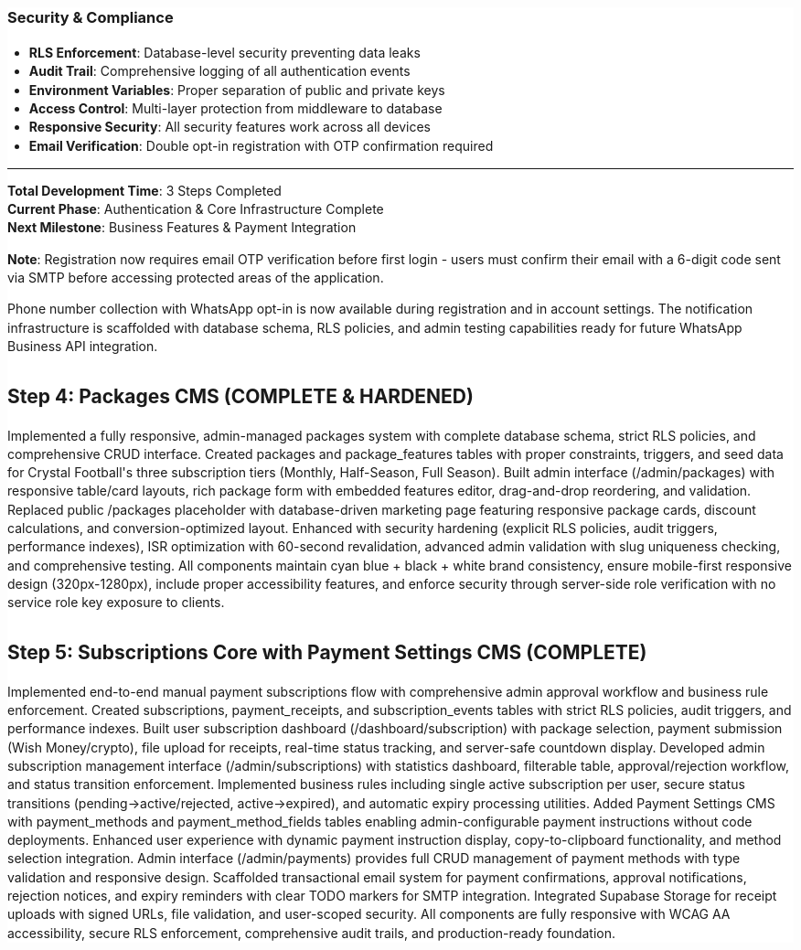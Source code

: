 ### Security & Compliance
- **RLS Enforcement**: Database-level security preventing data leaks
- **Audit Trail**: Comprehensive logging of all authentication events
- **Environment Variables**: Proper separation of public and private keys
- **Access Control**: Multi-layer protection from middleware to database
- **Responsive Security**: All security features work across all devices
- **Email Verification**: Double opt-in registration with OTP confirmation required

---

**Total Development Time**: 3 Steps Completed  
**Current Phase**: Authentication & Core Infrastructure Complete  
**Next Milestone**: Business Features & Payment Integration

**Note**: Registration now requires email OTP verification before first login - users must confirm their email with a 6-digit code sent via SMTP before accessing protected areas of the application. 

Phone number collection with WhatsApp opt-in is now available during registration and in account settings. The notification infrastructure is scaffolded with database schema, RLS policies, and admin testing capabilities ready for future WhatsApp Business API integration.

## Step 4: Packages CMS (COMPLETE & HARDENED)

Implemented a fully responsive, admin-managed packages system with complete database schema, strict RLS policies, and comprehensive CRUD interface. Created packages and package_features tables with proper constraints, triggers, and seed data for Crystal Football's three subscription tiers (Monthly, Half-Season, Full Season). Built admin interface (/admin/packages) with responsive table/card layouts, rich package form with embedded features editor, drag-and-drop reordering, and validation. Replaced public /packages placeholder with database-driven marketing page featuring responsive package cards, discount calculations, and conversion-optimized layout. Enhanced with security hardening (explicit RLS policies, audit triggers, performance indexes), ISR optimization with 60-second revalidation, advanced admin validation with slug uniqueness checking, and comprehensive testing. All components maintain cyan blue + black + white brand consistency, ensure mobile-first responsive design (320px-1280px), include proper accessibility features, and enforce security through server-side role verification with no service role key exposure to clients.

## Step 5: Subscriptions Core with Payment Settings CMS (COMPLETE)

Implemented end-to-end manual payment subscriptions flow with comprehensive admin approval workflow and business rule enforcement. Created subscriptions, payment_receipts, and subscription_events tables with strict RLS policies, audit triggers, and performance indexes. Built user subscription dashboard (/dashboard/subscription) with package selection, payment submission (Wish Money/crypto), file upload for receipts, real-time status tracking, and server-safe countdown display. Developed admin subscription management interface (/admin/subscriptions) with statistics dashboard, filterable table, approval/rejection workflow, and status transition enforcement. Implemented business rules including single active subscription per user, secure status transitions (pending→active/rejected, active→expired), and automatic expiry processing utilities. Added Payment Settings CMS with payment_methods and payment_method_fields tables enabling admin-configurable payment instructions without code deployments. Enhanced user experience with dynamic payment instruction display, copy-to-clipboard functionality, and method selection integration. Admin interface (/admin/payments) provides full CRUD management of payment methods with type validation and responsive design. Scaffolded transactional email system for payment confirmations, approval notifications, rejection notices, and expiry reminders with clear TODO markers for SMTP integration. Integrated Supabase Storage for receipt uploads with signed URLs, file validation, and user-scoped security. All components are fully responsive with WCAG AA accessibility, secure RLS enforcement, comprehensive audit trails, and production-ready foundation.
